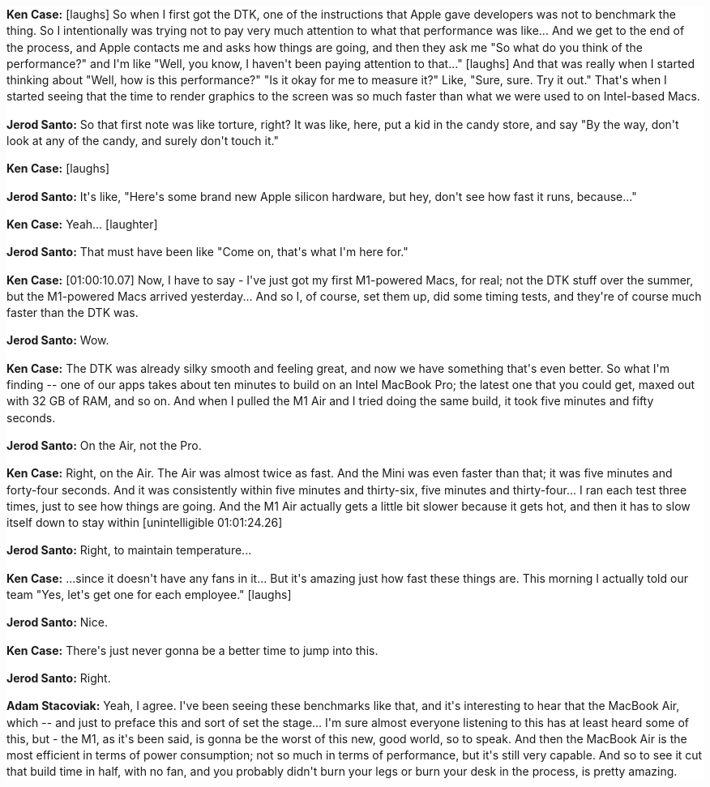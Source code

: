 **Ken Case:** \[laughs\] So when I first got the DTK, one of the instructions that Apple gave developers was not to benchmark the thing. So I intentionally was trying not to pay very much attention to what that performance was like... And we get to the end of the process, and Apple contacts me and asks how things are going, and then they ask me "So what do you think of the performance?" and I'm like "Well, you know, I haven't been paying attention to that..." \[laughs\] And that was really when I started thinking about "Well, how is this performance?" "Is it okay for me to measure it?" Like, "Sure, sure. Try it out." That's when I started seeing that the time to render graphics to the screen was so much faster than what we were used to on Intel-based Macs.

**Jerod Santo:** So that first note was like torture, right? It was like, here, put a kid in the candy store, and say "By the way, don't look at any of the candy, and surely don't touch it."

**Ken Case:** \[laughs\]

**Jerod Santo:** It's like, "Here's some brand new Apple silicon hardware, but hey, don't see how fast it runs, because..."

**Ken Case:** Yeah... \[laughter\]

**Jerod Santo:** That must have been like "Come on, that's what I'm here for."

**Ken Case:** \[01:00:10.07\] Now, I have to say - I've just got my first M1-powered Macs, for real; not the DTK stuff over the summer, but the M1-powered Macs arrived yesterday... And so I, of course, set them up, did some timing tests, and they're of course much faster than the DTK was.

**Jerod Santo:** Wow.

**Ken Case:** The DTK was already silky smooth and feeling great, and now we have something that's even better. So what I'm finding -- one of our apps takes about ten minutes to build on an Intel MacBook Pro; the latest one that you could get, maxed out with 32 GB of RAM, and so on. And when I pulled the M1 Air and I tried doing the same build, it took five minutes and fifty seconds.

**Jerod Santo:** On the Air, not the Pro.

**Ken Case:** Right, on the Air. The Air was almost twice as fast. And the Mini was even faster than that; it was five minutes and forty-four seconds. And it was consistently within five minutes and thirty-six, five minutes and thirty-four... I ran each test three times, just to see how things are going. And the M1 Air actually gets a little bit slower because it gets hot, and then it has to slow itself down to stay within \[unintelligible 01:01:24.26\]

**Jerod Santo:** Right, to maintain temperature...

**Ken Case:** ...since it doesn't have any fans in it... But it's amazing just how fast these things are. This morning I actually told our team "Yes, let's get one for each employee." \[laughs\]

**Jerod Santo:** Nice.

**Ken Case:** There's just never gonna be a better time to jump into this.

**Jerod Santo:** Right.

**Adam Stacoviak:** Yeah, I agree. I've been seeing these benchmarks like that, and it's interesting to hear that the MacBook Air, which -- and just to preface this and sort of set the stage... I'm sure almost everyone listening to this has at least heard some of this, but - the M1, as it's been said, is gonna be the worst of this new, good world, so to speak. And then the MacBook Air is the most efficient in terms of power consumption; not so much in terms of performance, but it's still very capable. And so to see it cut that build time in half, with no fan, and you probably didn't burn your legs or burn your desk in the process, is pretty amazing.
